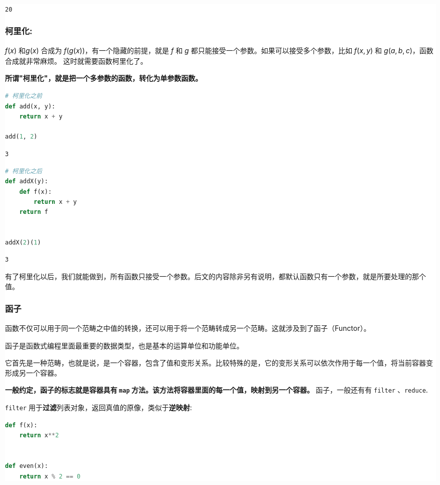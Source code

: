 


    20



### 柯里化:

$f(x)$ 和$g(x)$ 合成为 $f(g(x))$，有一个隐藏的前提，就是 $f$ 和 $g$ 都只能接受一个参数。如果可以接受多个参数，比如 $f(x, y)$ 和 $g(a, b, c)$，函数合成就非常麻烦。 这时就需要函数柯里化了。     

**所谓"柯里化"，就是把一个多参数的函数，转化为单参数函数。**


```python
# 柯里化之前
def add(x, y):
    return x + y

add(1, 2)
```




    3




```python
# 柯里化之后
def addX(y):
    def f(x):
        return x + y
    return f


addX(2)(1)
```




    3



有了柯里化以后，我们就能做到，所有函数只接受一个参数。后文的内容除非另有说明，都默认函数只有一个参数，就是所要处理的那个值。

### 函子

函数不仅可以用于同一个范畴之中值的转换，还可以用于将一个范畴转成另一个范畴。这就涉及到了函子（Functor）。

函子是函数式编程里面最重要的数据类型，也是基本的运算单位和功能单位。

它首先是一种范畴，也就是说，是一个容器，包含了值和变形关系。比较特殊的是，它的变形关系可以依次作用于每一个值，将当前容器变形成另一个容器。

**一般约定，函子的标志就是容器具有 `map` 方法。该方法将容器里面的每一个值，映射到另一个容器。** 函子，一般还有有 `filter` 、`reduce`.

`filter` 用于**过滤**列表对象，返回真值的原像，类似于**逆映射**:


```python
def f(x):
    return x**2


def even(x):
    return x % 2 == 0
```
